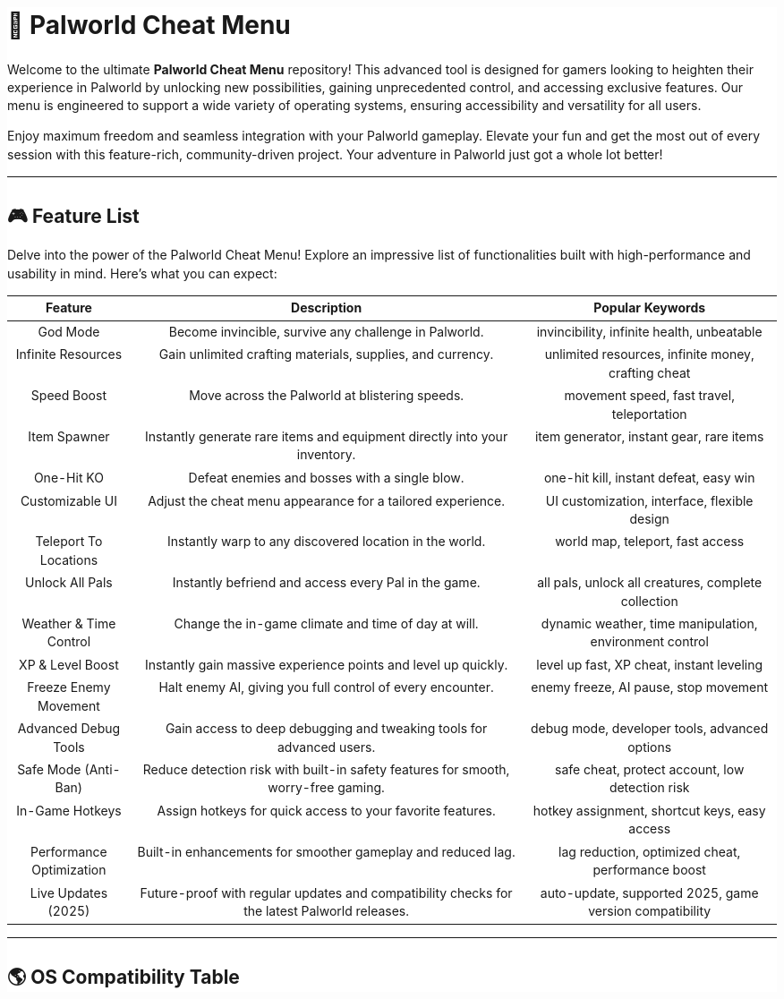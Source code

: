 # 🚀 Palworld Cheat Menu

Welcome to the ultimate **Palworld Cheat Menu** repository! This advanced tool is designed for gamers looking to heighten their experience in Palworld by unlocking new possibilities, gaining unprecedented control, and accessing exclusive features. Our menu is engineered to support a wide variety of operating systems, ensuring accessibility and versatility for all users.

Enjoy maximum freedom and seamless integration with your Palworld gameplay. Elevate your fun and get the most out of every session with this feature-rich, community-driven project. Your adventure in Palworld just got a whole lot better!

---

## 🎮 Feature List

Delve into the power of the Palworld Cheat Menu! Explore an impressive list of functionalities built with high-performance and usability in mind. Here’s what you can expect:

| Feature                                  | Description                                                                                      | Popular Keywords                                                  |
| :---------------------------------------: | :---------------------------------------------------------------------------------------------: | :---------------------------------------------------------------: |
| God Mode                                 | Become invincible, survive any challenge in Palworld.                                            | invincibility, infinite health, unbeatable                        |
| Infinite Resources                       | Gain unlimited crafting materials, supplies, and currency.                                       | unlimited resources, infinite money, crafting cheat               |
| Speed Boost                              | Move across the Palworld at blistering speeds.                                                   | movement speed, fast travel, teleportation                        |
| Item Spawner                             | Instantly generate rare items and equipment directly into your inventory.                        | item generator, instant gear, rare items                          |
| One-Hit KO                               | Defeat enemies and bosses with a single blow.                                                    | one-hit kill, instant defeat, easy win                            |
| Customizable UI                          | Adjust the cheat menu appearance for a tailored experience.                                      | UI customization, interface, flexible design                      |
| Teleport To Locations                    | Instantly warp to any discovered location in the world.                                          | world map, teleport, fast access                                  |
| Unlock All Pals                          | Instantly befriend and access every Pal in the game.                                             | all pals, unlock all creatures, complete collection               |
| Weather & Time Control                   | Change the in-game climate and time of day at will.                                              | dynamic weather, time manipulation, environment control           |
| XP & Level Boost                         | Instantly gain massive experience points and level up quickly.                                   | level up fast, XP cheat, instant leveling                         |
| Freeze Enemy Movement                    | Halt enemy AI, giving you full control of every encounter.                                       | enemy freeze, AI pause, stop movement                             |
| Advanced Debug Tools                     | Gain access to deep debugging and tweaking tools for advanced users.                             | debug mode, developer tools, advanced options                     |
| Safe Mode (Anti-Ban)                     | Reduce detection risk with built-in safety features for smooth, worry-free gaming.               | safe cheat, protect account, low detection risk                   |
| In-Game Hotkeys                          | Assign hotkeys for quick access to your favorite features.                                       | hotkey assignment, shortcut keys, easy access                     |
| Performance Optimization                 | Built-in enhancements for smoother gameplay and reduced lag.                                     | lag reduction, optimized cheat, performance boost                 |
| Live Updates (2025)                      | Future-proof with regular updates and compatibility checks for the latest Palworld releases.     | auto-update, supported 2025, game version compatibility           |

---

## 🌎 OS Compatibility Table
